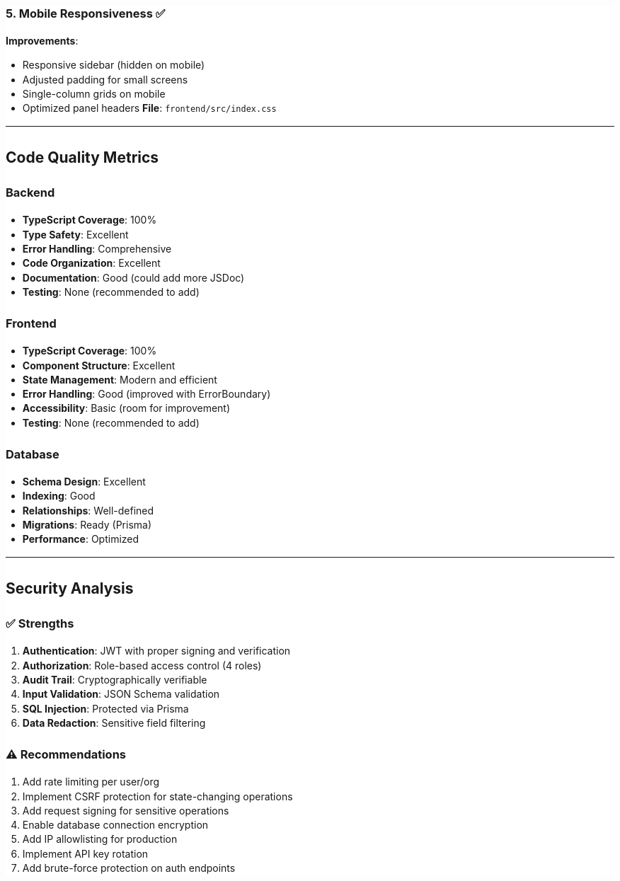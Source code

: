 ### 5. Mobile Responsiveness ✅
**Improvements**:
- Responsive sidebar (hidden on mobile)
- Adjusted padding for small screens
- Single-column grids on mobile
- Optimized panel headers
**File**: `frontend/src/index.css`

---

## Code Quality Metrics

### Backend
- **TypeScript Coverage**: 100%
- **Type Safety**: Excellent
- **Error Handling**: Comprehensive
- **Code Organization**: Excellent
- **Documentation**: Good (could add more JSDoc)
- **Testing**: None (recommended to add)

### Frontend
- **TypeScript Coverage**: 100%
- **Component Structure**: Excellent
- **State Management**: Modern and efficient
- **Error Handling**: Good (improved with ErrorBoundary)
- **Accessibility**: Basic (room for improvement)
- **Testing**: None (recommended to add)

### Database
- **Schema Design**: Excellent
- **Indexing**: Good
- **Relationships**: Well-defined
- **Migrations**: Ready (Prisma)
- **Performance**: Optimized

---

## Security Analysis

### ✅ Strengths
1. **Authentication**: JWT with proper signing and verification
2. **Authorization**: Role-based access control (4 roles)
3. **Audit Trail**: Cryptographically verifiable
4. **Input Validation**: JSON Schema validation
5. **SQL Injection**: Protected via Prisma
6. **Data Redaction**: Sensitive field filtering

### ⚠️ Recommendations
1. Add rate limiting per user/org
2. Implement CSRF protection for state-changing operations
3. Add request signing for sensitive operations
4. Enable database connection encryption
5. Add IP allowlisting for production
6. Implement API key rotation
7. Add brute-force protection on auth endpoints
